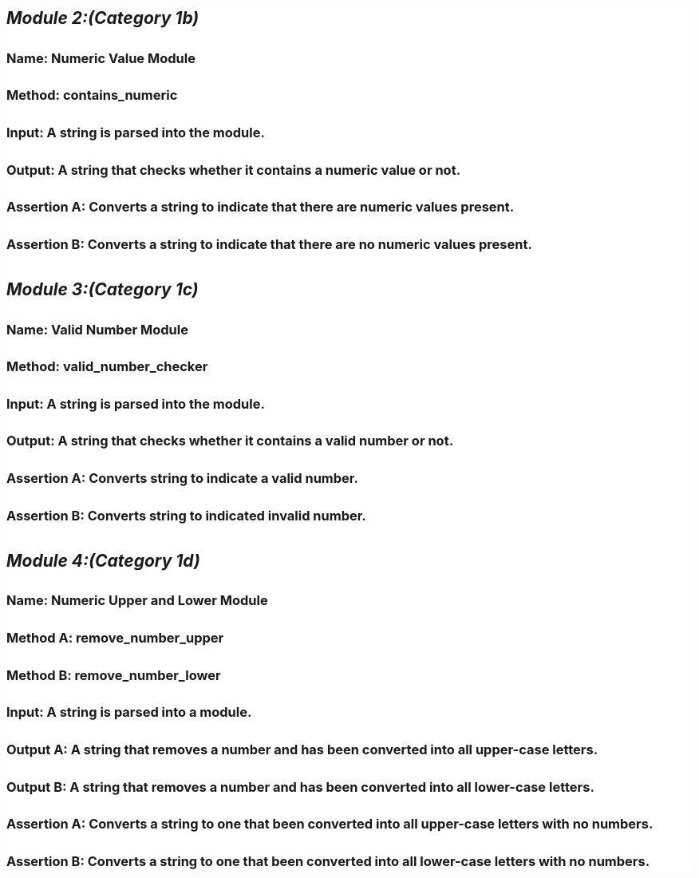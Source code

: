 ## *Module 2:(Category 1b)*
### Name: Numeric Value Module
### Method: contains_numeric
### Input: A string is parsed into the module.
### Output: A string that checks whether it contains a numeric value or not.
### Assertion A: Converts a string to indicate that there are numeric values present.
### Assertion B: Converts a string to indicate that there are no numeric values present.

## *Module 3:(Category 1c)*
### Name: Valid Number Module
### Method: valid_number_checker
### Input: A string is parsed into the module.
### Output: A string that checks whether it contains a valid number or not.
### Assertion A: Converts string to indicate a valid number.
### Assertion B: Converts string to indicated invalid number.

## *Module 4:(Category 1d)*
### Name: Numeric Upper and Lower Module
### Method A: remove_number_upper
### Method B: remove_number_lower
### Input: A string is parsed into a module.
### Output A: A string that removes a number and has been converted into all upper-case letters.
### Output B: A string that removes a number and has been converted into all lower-case letters.
### Assertion A: Converts a string to one that been converted into all upper-case letters with no numbers.
### Assertion B: Converts a string to one that been converted into all lower-case letters with no numbers.
